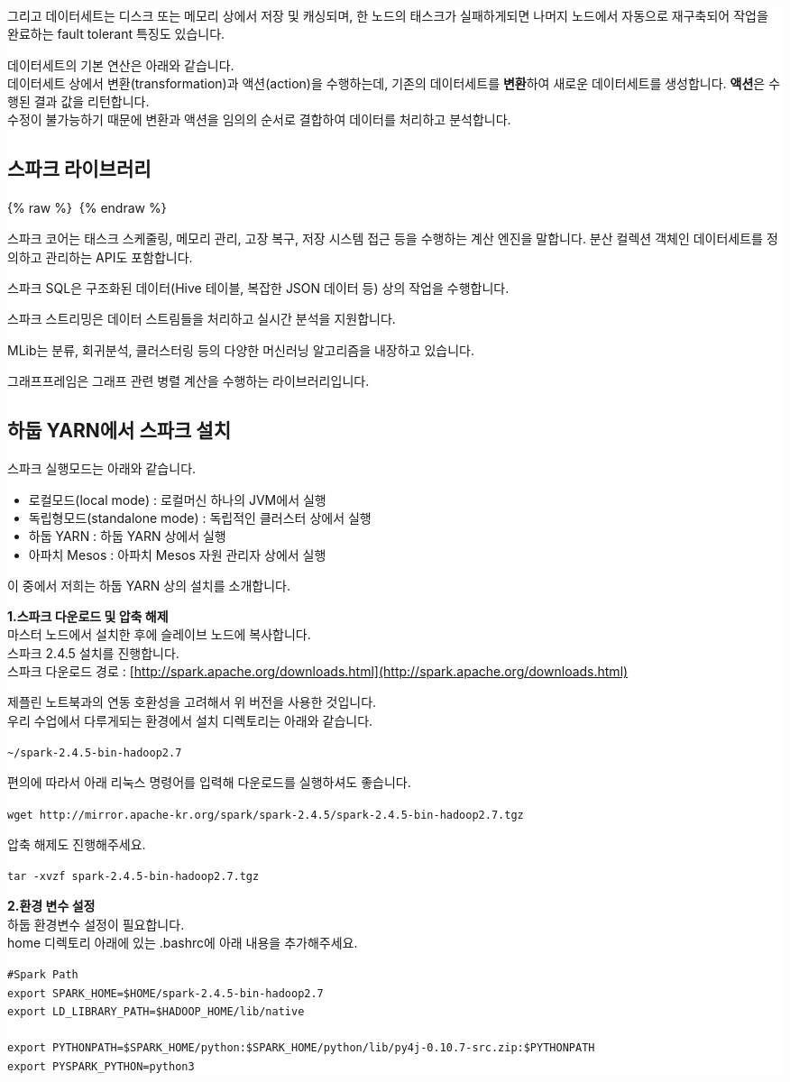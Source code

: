 그리고 데이터세트는 디스크 또는 메모리 상에서 저장 및 캐싱되며, 한 노드의 태스크가 실패하게되면 나머지 노드에서 자동으로 재구축되어 작업을 완료하는 fault tolerant 특징도 있습니다.<br/>

데이터세트의 기본 연산은 아래와 같습니다.<br/>
데이터세트 상에서 변환(transformation)과 액션(action)을 수행하는데, 기존의 데이터세트를 **변환**하여 새로운 데이터세트를 생성합니다. **액션**은 수행된 결과 값을 리턴합니다.<br/>
수정이 불가능하기 때문에 변환과 액션을 임의의 순서로 결합하여 데이터를 처리하고 분석합니다.<br/>

스파크 라이브러리
---

{% raw %} <img src="https://ohjinjin.github.io/assets/images/20200418bigdata/capture61.JPG" alt=""> {% endraw %}

스파크 코어는 태스크 스케줄링, 메모리 관리, 고장 복구, 저장 시스템 접근 등을 수행하는 계산 엔진을 말합니다. 분산 컬렉션 객체인 데이터세트를 정의하고 관리하는 API도 포함합니다.<br/>

스파크 SQL은 구조화된 데이터(Hive 테이블, 복잡한 JSON 데이터 등) 상의 작업을 수행합니다.<br/>

스파크 스트리밍은 데이터 스트림들을 처리하고 실시간 분석을 지원합니다.<br/>

MLib는 분류, 회귀분석, 클러스터링 등의 다양한 머신러닝 알고리즘을 내장하고 있습니다.<br/>

그래프프레임은 그래프 관련 병렬 계산을 수행하는 라이브러리입니다.<br/>


하둡 YARN에서 스파크 설치
---
스파크 실행모드는 아래와 같습니다.<br/>
* 로컬모드(local mode) : 로컬머신 하나의 JVM에서 실행<br/>
* 독립형모드(standalone mode) : 독립적인 클러스터 상에서 실행<br/>
* 하둡 YARN : 하둡 YARN 상에서 실행<br/>
* 아파치 Mesos : 아파치 Mesos 자원 관리자 상에서 실행<br/>

이 중에서 저희는 하둡 YARN 상의 설치를 소개합니다.<br/>

**1.스파크 다운로드 및 압축 해제**<br/>
마스터 노드에서 설치한 후에 슬레이브 노드에 복사합니다.<br/>
스파크 2.4.5 설치를 진행합니다.<br/>
스파크 다운로드 경로 : [http://spark.apache.org/downloads.html](http://spark.apache.org/downloads.html)<br/>

제플린 노트북과의 연동 호환성을 고려해서 위 버전을 사용한 것입니다.<br/>
우리 수업에서 다루게되는 환경에서 설치 디렉토리는 아래와 같습니다.<br/>
~~~
~/spark-2.4.5-bin-hadoop2.7
~~~

편의에 따라서 아래 리눅스 명령어를 입력해 다운로드를 실행하셔도 좋습니다.<br/>
~~~
wget http://mirror.apache-kr.org/spark/spark-2.4.5/spark-2.4.5-bin-hadoop2.7.tgz
~~~

압축 해제도 진행해주세요.<br/>
~~~
tar -xvzf spark-2.4.5-bin-hadoop2.7.tgz
~~~

**2.환경 변수 설정**<br/>
하둡 환경변수 설정이 필요합니다.<br/>
home 디렉토리 아래에 있는 .bashrc에 아래 내용을 추가해주세요.<br/>
~~~
#Spark Path
export SPARK_HOME=$HOME/spark-2.4.5-bin-hadoop2.7
export LD_LIBRARY_PATH=$HADOOP_HOME/lib/native

export PYTHONPATH=$SPARK_HOME/python:$SPARK_HOME/python/lib/py4j-0.10.7-src.zip:$PYTHONPATH
export PYSPARK_PYTHON=python3
~~~
